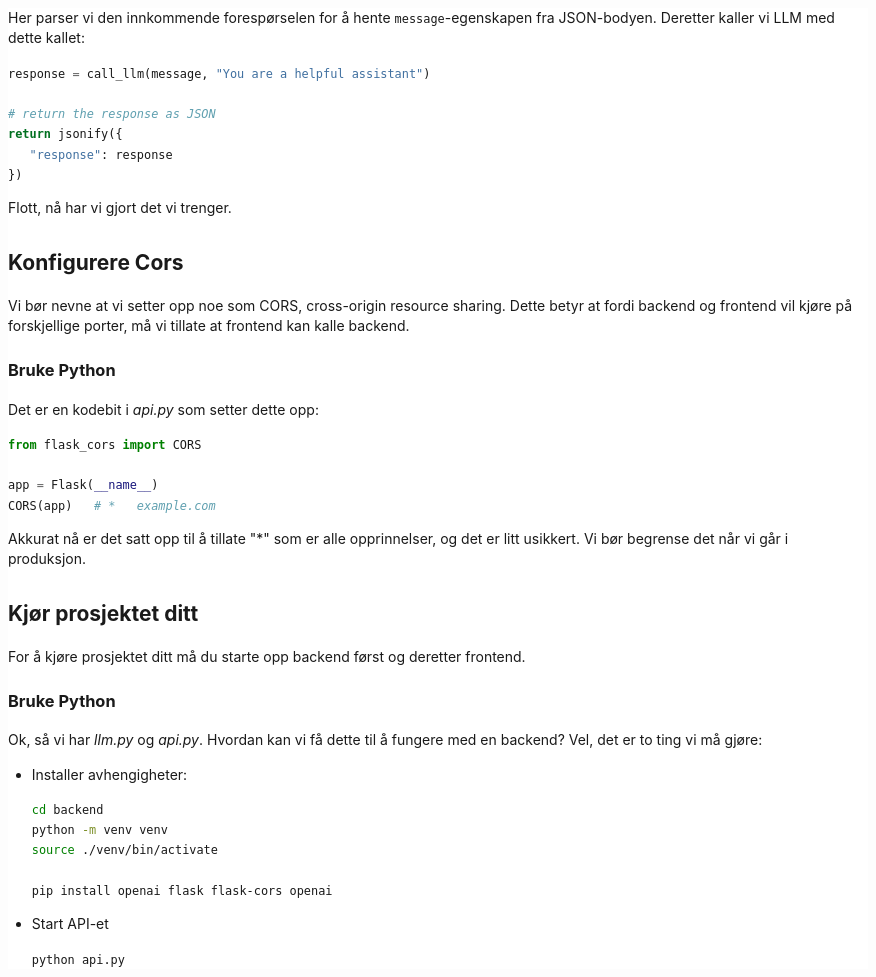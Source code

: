    Her parser vi den innkommende forespørselen for å hente `message`-egenskapen fra JSON-bodyen. Deretter kaller vi LLM med dette kallet:

   ```python
   response = call_llm(message, "You are a helpful assistant")

   # return the response as JSON
   return jsonify({
      "response": response 
   })
   ```

Flott, nå har vi gjort det vi trenger.

## Konfigurere Cors

Vi bør nevne at vi setter opp noe som CORS, cross-origin resource sharing. Dette betyr at fordi backend og frontend vil kjøre på forskjellige porter, må vi tillate at frontend kan kalle backend.

### Bruke Python

Det er en kodebit i *api.py* som setter dette opp:

```python
from flask_cors import CORS

app = Flask(__name__)
CORS(app)   # *   example.com
```

Akkurat nå er det satt opp til å tillate "*" som er alle opprinnelser, og det er litt usikkert. Vi bør begrense det når vi går i produksjon.

## Kjør prosjektet ditt

For å kjøre prosjektet ditt må du starte opp backend først og deretter frontend.

### Bruke Python

Ok, så vi har *llm.py* og *api.py*. Hvordan kan vi få dette til å fungere med en backend? Vel, det er to ting vi må gjøre:

- Installer avhengigheter:

   ```sh
   cd backend
   python -m venv venv
   source ./venv/bin/activate

   pip install openai flask flask-cors openai
   ```

- Start API-et

   ```sh
   python api.py
   ```
